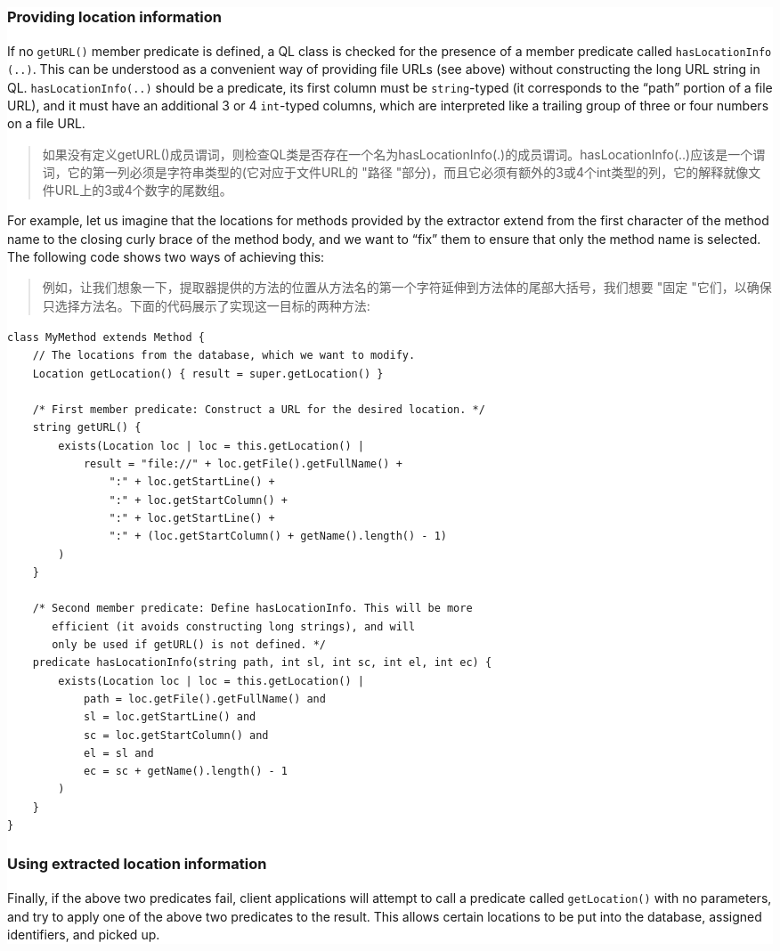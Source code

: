 ### Providing location information

If no `getURL()` member predicate is defined, a QL class is checked for the presence of a member predicate called `hasLocationInfo(..)`. This can be understood as a convenient way of providing file URLs (see above) without constructing the long URL string in QL. `hasLocationInfo(..)` should be a predicate, its first column must be `string`-typed (it corresponds to the “path” portion of a file URL), and it must have an additional 3 or 4 `int`-typed columns, which are interpreted like a trailing group of three or four numbers on a file URL.

> 如果没有定义getURL()成员谓词，则检查QL类是否存在一个名为hasLocationInfo(.)的成员谓词。hasLocationInfo(..)应该是一个谓词，它的第一列必须是字符串类型的(它对应于文件URL的 "路径 "部分)，而且它必须有额外的3或4个int类型的列，它的解释就像文件URL上的3或4个数字的尾数组。

For example, let us imagine that the locations for methods provided by the extractor extend from the first character of the method name to the closing curly brace of the method body, and we want to “fix” them to ensure that only the method name is selected. The following code shows two ways of achieving this:

> 例如，让我们想象一下，提取器提供的方法的位置从方法名的第一个字符延伸到方法体的尾部大括号，我们想要 "固定 "它们，以确保只选择方法名。下面的代码展示了实现这一目标的两种方法:

```
class MyMethod extends Method {
    // The locations from the database, which we want to modify.
    Location getLocation() { result = super.getLocation() }

    /* First member predicate: Construct a URL for the desired location. */
    string getURL() {
        exists(Location loc | loc = this.getLocation() |
            result = "file://" + loc.getFile().getFullName() +
                ":" + loc.getStartLine() +
                ":" + loc.getStartColumn() +
                ":" + loc.getStartLine() +
                ":" + (loc.getStartColumn() + getName().length() - 1)
        )
    }

    /* Second member predicate: Define hasLocationInfo. This will be more
       efficient (it avoids constructing long strings), and will
       only be used if getURL() is not defined. */
    predicate hasLocationInfo(string path, int sl, int sc, int el, int ec) {
        exists(Location loc | loc = this.getLocation() |
            path = loc.getFile().getFullName() and
            sl = loc.getStartLine() and
            sc = loc.getStartColumn() and
            el = sl and
            ec = sc + getName().length() - 1
        )
    }
}
```

### Using extracted location information

Finally, if the above two predicates fail, client applications will attempt to call a predicate called `getLocation()` with no parameters, and try to apply one of the above two predicates to the result. This allows certain locations to be put into the database, assigned identifiers, and picked up.
